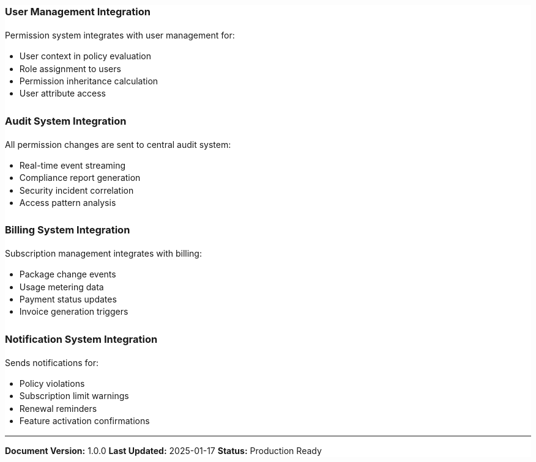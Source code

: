 ### User Management Integration

Permission system integrates with user management for:
- User context in policy evaluation
- Role assignment to users
- Permission inheritance calculation
- User attribute access

### Audit System Integration

All permission changes are sent to central audit system:
- Real-time event streaming
- Compliance report generation
- Security incident correlation
- Access pattern analysis

### Billing System Integration

Subscription management integrates with billing:
- Package change events
- Usage metering data
- Payment status updates
- Invoice generation triggers

### Notification System Integration

Sends notifications for:
- Policy violations
- Subscription limit warnings
- Renewal reminders
- Feature activation confirmations

---

**Document Version:** 1.0.0
**Last Updated:** 2025-01-17
**Status:** Production Ready
